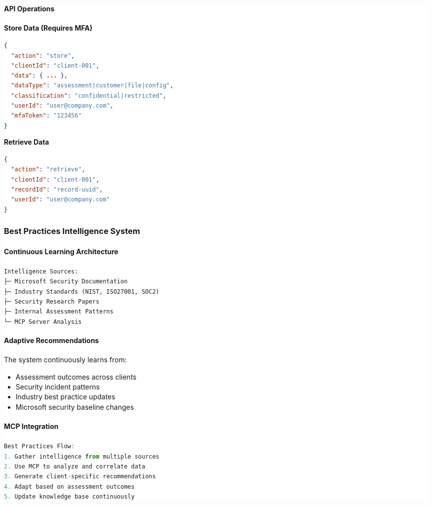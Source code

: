 #### **API Operations**

**Store Data (Requires MFA)**
```json
{
  "action": "store",
  "clientId": "client-001",
  "data": { ... },
  "dataType": "assessment|customer|file|config",
  "classification": "confidential|restricted",
  "userId": "user@company.com",
  "mfaToken": "123456"
}
```

**Retrieve Data**
```json
{
  "action": "retrieve",
  "clientId": "client-001",
  "recordId": "record-uuid",
  "userId": "user@company.com"
}
```

### **Best Practices Intelligence System**

#### **Continuous Learning Architecture**
```
Intelligence Sources:
├─ Microsoft Security Documentation
├─ Industry Standards (NIST, ISO27001, SOC2)
├─ Security Research Papers
├─ Internal Assessment Patterns
└─ MCP Server Analysis
```

#### **Adaptive Recommendations**
The system continuously learns from:
- Assessment outcomes across clients
- Security incident patterns
- Industry best practice updates
- Microsoft security baseline changes

#### **MCP Integration**
```typescript
Best Practices Flow:
1. Gather intelligence from multiple sources
2. Use MCP to analyze and correlate data
3. Generate client-specific recommendations
4. Adapt based on assessment outcomes
5. Update knowledge base continuously
```
